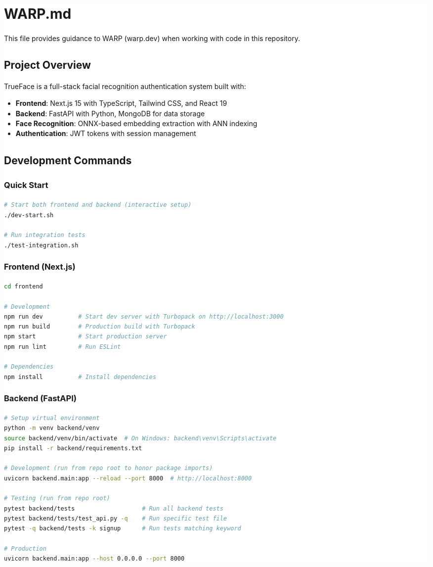 # WARP.md

This file provides guidance to WARP (warp.dev) when working with code in this repository.

## Project Overview

TrueFace is a full-stack facial recognition authentication system built with:
- **Frontend**: Next.js 15 with TypeScript, Tailwind CSS, and React 19
- **Backend**: FastAPI with Python, MongoDB for data storage
- **Face Recognition**: ONNX-based embedding extraction with ANN indexing
- **Authentication**: JWT tokens with session management

## Development Commands

### Quick Start
```bash
# Start both frontend and backend (interactive setup)
./dev-start.sh

# Run integration tests
./test-integration.sh
```

### Frontend (Next.js)
```bash
cd frontend

# Development
npm run dev          # Start dev server with Turbopack on http://localhost:3000
npm run build        # Production build with Turbopack
npm start            # Start production server
npm run lint         # Run ESLint

# Dependencies
npm install          # Install dependencies
```

### Backend (FastAPI)
```bash
# Setup virtual environment
python -m venv backend/venv
source backend/venv/bin/activate  # On Windows: backend\venv\Scripts\activate
pip install -r backend/requirements.txt

# Development (run from repo root to honor package imports)
uvicorn backend.main:app --reload --port 8000  # http://localhost:8000

# Testing (run from repo root)
pytest backend/tests                   # Run all backend tests
pytest backend/tests/test_api.py -q    # Run specific test file
pytest -q backend/tests -k signup      # Run tests matching keyword

# Production
uvicorn backend.main:app --host 0.0.0.0 --port 8000
```

